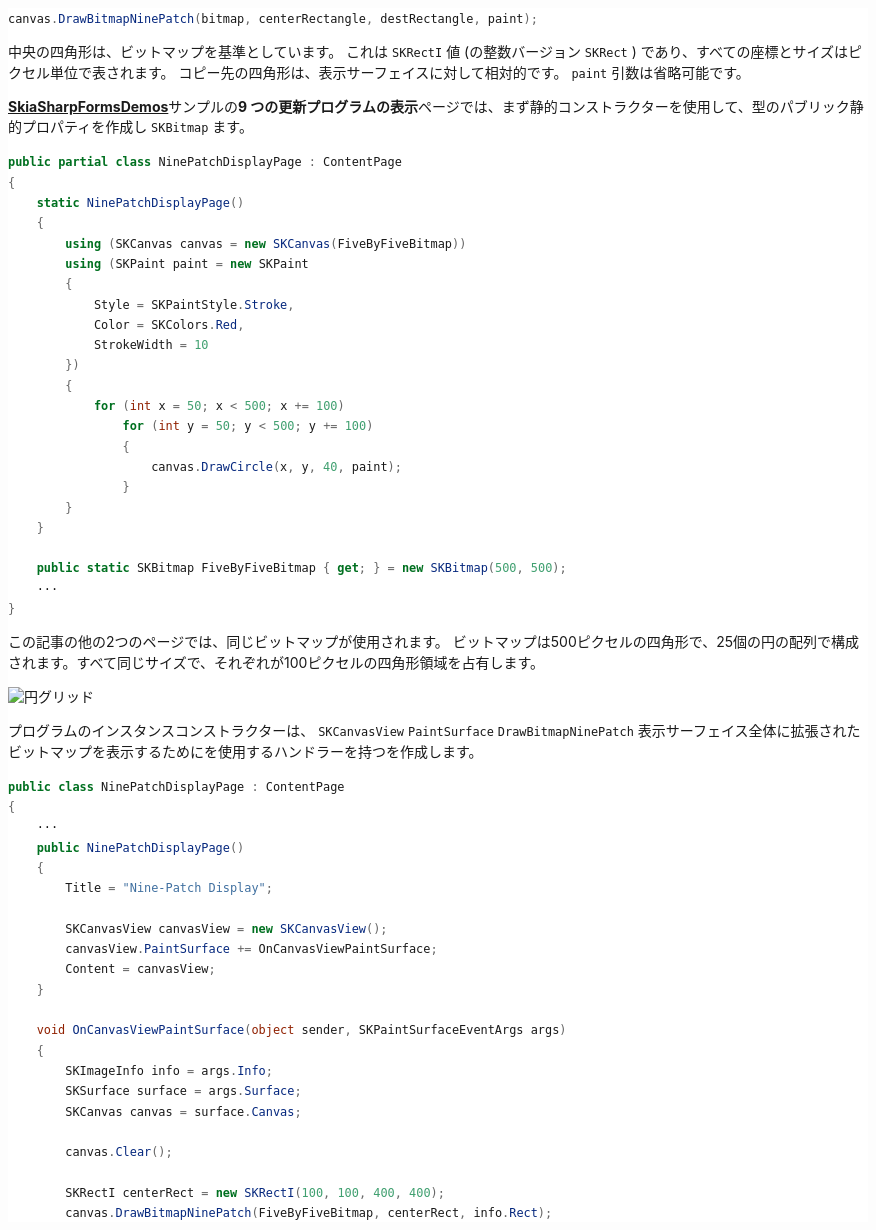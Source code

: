 ```csharp
canvas.DrawBitmapNinePatch(bitmap, centerRectangle, destRectangle, paint);
```

中央の四角形は、ビットマップを基準としています。 これは `SKRectI` 値 (の整数バージョン `SKRect` ) であり、すべての座標とサイズはピクセル単位で表されます。 コピー先の四角形は、表示サーフェイスに対して相対的です。 `paint` 引数は省略可能です。

[**SkiaSharpFormsDemos**](https://docs.microsoft.com/samples/xamarin/xamarin-forms-samples/skiasharpforms-demos)サンプルの**9 つの更新プログラムの表示**ページでは、まず静的コンストラクターを使用して、型のパブリック静的プロパティを作成し `SKBitmap` ます。

```csharp
public partial class NinePatchDisplayPage : ContentPage
{
    static NinePatchDisplayPage()
    {
        using (SKCanvas canvas = new SKCanvas(FiveByFiveBitmap))
        using (SKPaint paint = new SKPaint
        {
            Style = SKPaintStyle.Stroke,
            Color = SKColors.Red,
            StrokeWidth = 10
        })
        {
            for (int x = 50; x < 500; x += 100)
                for (int y = 50; y < 500; y += 100)
                {
                    canvas.DrawCircle(x, y, 40, paint);
                }
        }
    }

    public static SKBitmap FiveByFiveBitmap { get; } = new SKBitmap(500, 500);
    ···
}
```

この記事の他の2つのページでは、同じビットマップが使用されます。 ビットマップは500ピクセルの四角形で、25個の円の配列で構成されます。すべて同じサイズで、それぞれが100ピクセルの四角形領域を占有します。

![円グリッド](segmented-images/CircleGrid.png "円グリッド")

プログラムのインスタンスコンストラクターは、 `SKCanvasView` `PaintSurface` `DrawBitmapNinePatch` 表示サーフェイス全体に拡張されたビットマップを表示するためにを使用するハンドラーを持つを作成します。

```csharp
public class NinePatchDisplayPage : ContentPage
{
    ···
    public NinePatchDisplayPage()
    {
        Title = "Nine-Patch Display";

        SKCanvasView canvasView = new SKCanvasView();
        canvasView.PaintSurface += OnCanvasViewPaintSurface;
        Content = canvasView;
    }

    void OnCanvasViewPaintSurface(object sender, SKPaintSurfaceEventArgs args)
    {
        SKImageInfo info = args.Info;
        SKSurface surface = args.Surface;
        SKCanvas canvas = surface.Canvas;

        canvas.Clear();

        SKRectI centerRect = new SKRectI(100, 100, 400, 400);
        canvas.DrawBitmapNinePatch(FiveByFiveBitmap, centerRect, info.Rect);
```